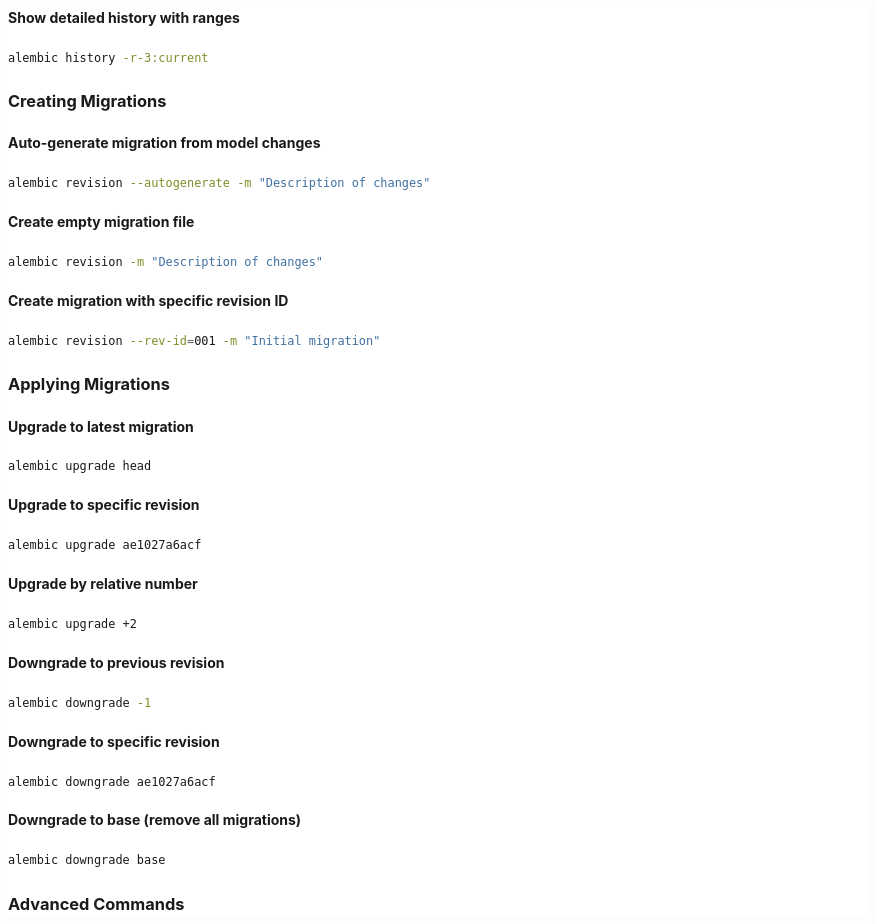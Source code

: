 #### Show detailed history with ranges
```bash
alembic history -r-3:current
```

### Creating Migrations

#### Auto-generate migration from model changes
```bash
alembic revision --autogenerate -m "Description of changes"
```

#### Create empty migration file
```bash
alembic revision -m "Description of changes"
```

#### Create migration with specific revision ID
```bash
alembic revision --rev-id=001 -m "Initial migration"
```

### Applying Migrations

#### Upgrade to latest migration
```bash
alembic upgrade head
```

#### Upgrade to specific revision
```bash
alembic upgrade ae1027a6acf
```

#### Upgrade by relative number
```bash
alembic upgrade +2
```

#### Downgrade to previous revision
```bash
alembic downgrade -1
```

#### Downgrade to specific revision
```bash
alembic downgrade ae1027a6acf
```

#### Downgrade to base (remove all migrations)
```bash
alembic downgrade base
```

### Advanced Commands
